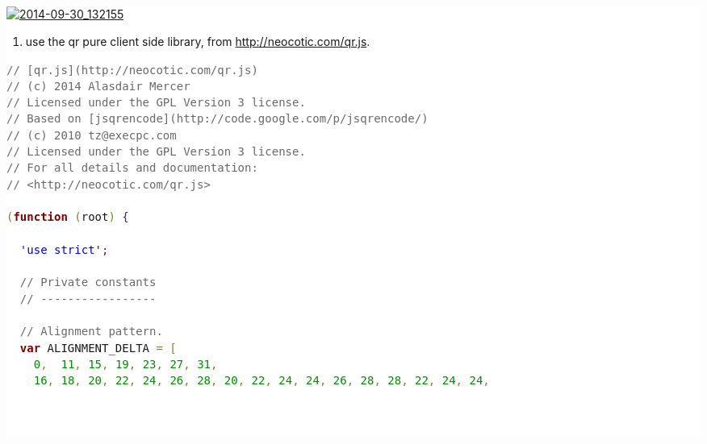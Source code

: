 <a href="https://icompile.eladkarako.com/_uploads/2014/09/2014-09-30_132155.png"><img src="https://icompile.eladkarako.com/_uploads/2014/09/2014-09-30_132155.png" alt="2014-09-30_132155"  class="alignnone size-full wp-image-1930" /></a>




<pre><style type="text/css">
code{
display:inline !important;
}
pre.sourcecontainer{
overflow-wrap: break-word;
overflow-x: hidden;
overflow-y: scroll;
}
</style></pre>


1. use the qr pure client side library, from <a rel="nofollow" href="http://neocotic.com/qr.js" title="http://neocotic.com/qr.js" target="_blank">http://neocotic.com/qr.js</a>.

<pre>
<span style='color:#696969; '>// [qr.js](http://neocotic.com/qr.js)  </span>
<span style='color:#696969; '>// (c) 2014 Alasdair Mercer  </span>
<span style='color:#696969; '>// Licensed under the GPL Version 3 license.  </span>
<span style='color:#696969; '>// Based on [jsqrencode](http://code.google.com/p/jsqrencode/)  </span>
<span style='color:#696969; '>// (c) 2010 tz@execpc.com  </span>
<span style='color:#696969; '>// Licensed under the GPL Version 3 license.  </span>
<span style='color:#696969; '>// For all details and documentation:  </span>
<span style='color:#696969; '>// &lt;http://neocotic.com/qr.js></span>

<span style='color:#808030; '>(</span><span style='color:#800000; font-weight:bold; '>function</span> <span style='color:#808030; '>(</span>root<span style='color:#808030; '>)</span> <span style='color:#800080; '>{</span>

  <span style='color:#0000e6; '>'use strict'</span><span style='color:#800080; '>;</span>

  <span style='color:#696969; '>// Private constants</span>
  <span style='color:#696969; '>// -----------------</span>

  <span style='color:#696969; '>// Alignment pattern.</span>
  <span style='color:#800000; font-weight:bold; '>var</span> ALIGNMENT_DELTA <span style='color:#808030; '>=</span> <span style='color:#808030; '>[</span>
    <span style='color:#008c00; '>0</span><span style='color:#808030; '>,</span>  <span style='color:#008c00; '>11</span><span style='color:#808030; '>,</span> <span style='color:#008c00; '>15</span><span style='color:#808030; '>,</span> <span style='color:#008c00; '>19</span><span style='color:#808030; '>,</span> <span style='color:#008c00; '>23</span><span style='color:#808030; '>,</span> <span style='color:#008c00; '>27</span><span style='color:#808030; '>,</span> <span style='color:#008c00; '>31</span><span style='color:#808030; '>,</span>
    <span style='color:#008c00; '>16</span><span style='color:#808030; '>,</span> <span style='color:#008c00; '>18</span><span style='color:#808030; '>,</span> <span style='color:#008c00; '>20</span><span style='color:#808030; '>,</span> <span style='color:#008c00; '>22</span><span style='color:#808030; '>,</span> <span style='color:#008c00; '>24</span><span style='color:#808030; '>,</span> <span style='color:#008c00; '>26</span><span style='color:#808030; '>,</span> <span style='color:#008c00; '>28</span><span style='color:#808030; '>,</span> <span style='color:#008c00; '>20</span><span style='color:#808030; '>,</span> <span style='color:#008c00; '>22</span><span style='color:#808030; '>,</span> <span style='color:#008c00; '>24</span><span style='color:#808030; '>,</span> <span style='color:#008c00; '>24</span><span style='color:#808030; '>,</span> <span style='color:#008c00; '>26</span><span style='color:#808030; '>,</span> <span style='color:#008c00; '>28</span><span style='color:#808030; '>,</span> <span style='color:#008c00; '>28</span><span style='color:#808030; '>,</span> <span style='color:#008c00; '>22</span><span style='color:#808030; '>,</span> <span style='color:#008c00; '>24</span><span style='color:#808030; '>,</span> <span style='color:#008c00; '>24</span><span style='color:#808030; '>,</span>